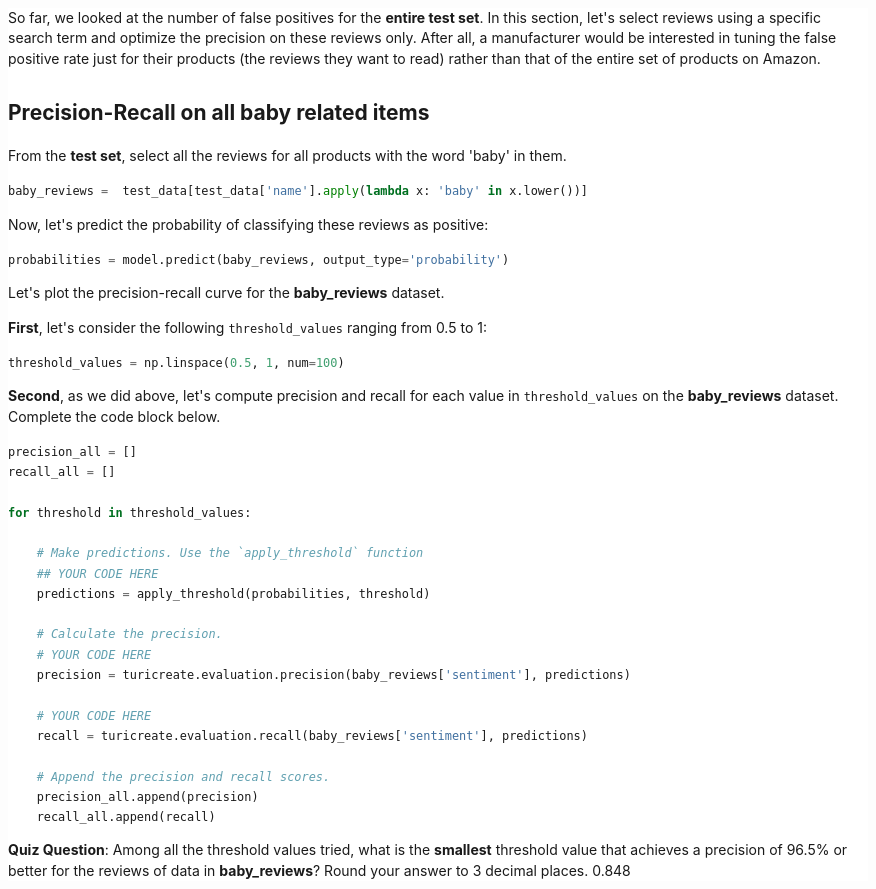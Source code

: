 So far, we looked at the number of false positives for the **entire test set**. In this section, let's select reviews using a specific search term and optimize the precision on these reviews only. After all, a manufacturer would be interested in tuning the false positive rate just for their products (the reviews they want to read) rather than that of the entire set of products on Amazon.

## Precision-Recall on all baby related items

From the **test set**, select all the reviews for all products with the word 'baby' in them.


```python
baby_reviews =  test_data[test_data['name'].apply(lambda x: 'baby' in x.lower())]
```

Now, let's predict the probability of classifying these reviews as positive:


```python
probabilities = model.predict(baby_reviews, output_type='probability')
```

Let's plot the precision-recall curve for the **baby_reviews** dataset.

**First**, let's consider the following `threshold_values` ranging from 0.5 to 1:


```python
threshold_values = np.linspace(0.5, 1, num=100)
```

**Second**, as we did above, let's compute precision and recall for each value in `threshold_values` on the **baby_reviews** dataset.  Complete the code block below.


```python
precision_all = []
recall_all = []

for threshold in threshold_values:
    
    # Make predictions. Use the `apply_threshold` function 
    ## YOUR CODE HERE 
    predictions = apply_threshold(probabilities, threshold)

    # Calculate the precision.
    # YOUR CODE HERE
    precision = turicreate.evaluation.precision(baby_reviews['sentiment'], predictions)
    
    # YOUR CODE HERE
    recall = turicreate.evaluation.recall(baby_reviews['sentiment'], predictions)
    
    # Append the precision and recall scores.
    precision_all.append(precision)
    recall_all.append(recall)
```

**Quiz Question**: Among all the threshold values tried, what is the **smallest** threshold value that achieves a precision of 96.5% or better for the reviews of data in **baby_reviews**? Round your answer to 3 decimal places. 0.848
